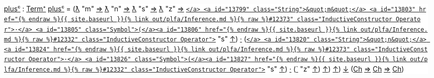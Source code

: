 <a id="plusᶜ"></a><a id="13731" href="{% endraw %}{{ site.baseurl }}{% link out/plfa/Inference.md %}{% raw %}#13731" class="Function">plusᶜ</a> <a id="13737" class="Symbol">:</a> <a id="13739" href="{% endraw %}{{ site.baseurl }}{% link out/plfa/Inference.md %}{% raw %}#12283" class="Datatype">Term⁺</a>
<a id="13745" href="{% endraw %}{{ site.baseurl }}{% link out/plfa/Inference.md %}{% raw %}#13731" class="Function">plusᶜ</a> <a id="13751" class="Symbol">=</a> <a id="13753" class="Symbol">(</a><a id="13754" href="{% endraw %}{{ site.baseurl }}{% link out/plfa/Inference.md %}{% raw %}#12494" class="InductiveConstructor Operator">ƛ</a> <a id="13756" class="String">&quot;m&quot;</a> <a id="13760" href="{% endraw %}{{ site.baseurl }}{% link out/plfa/Inference.md %}{% raw %}#12494" class="InductiveConstructor Operator">⇒</a> <a id="13762" href="{% endraw %}{{ site.baseurl }}{% link out/plfa/Inference.md %}{% raw %}#12494" class="InductiveConstructor Operator">ƛ</a> <a id="13764" class="String">&quot;n&quot;</a> <a id="13768" href="{% endraw %}{{ site.baseurl }}{% link out/plfa/Inference.md %}{% raw %}#12494" class="InductiveConstructor Operator">⇒</a> <a id="13770" href="{% endraw %}{{ site.baseurl }}{% link out/plfa/Inference.md %}{% raw %}#12494" class="InductiveConstructor Operator">ƛ</a> <a id="13772" class="String">&quot;s&quot;</a> <a id="13776" href="{% endraw %}{{ site.baseurl }}{% link out/plfa/Inference.md %}{% raw %}#12494" class="InductiveConstructor Operator">⇒</a> <a id="13778" href="{% endraw %}{{ site.baseurl }}{% link out/plfa/Inference.md %}{% raw %}#12494" class="InductiveConstructor Operator">ƛ</a> <a id="13780" class="String">&quot;z&quot;</a> <a id="13784" href="{% endraw %}{{ site.baseurl }}{% link out/plfa/Inference.md %}{% raw %}#12494" class="InductiveConstructor Operator">⇒</a>
           <a id="13797" href="{% endraw %}{{ site.baseurl }}{% link out/plfa/Inference.md %}{% raw %}#12332" class="InductiveConstructor Operator">`</a> <a id="13799" class="String">&quot;m&quot;</a> <a id="13803" href="{% endraw %}{{ site.baseurl }}{% link out/plfa/Inference.md %}{% raw %}#12373" class="InductiveConstructor Operator">·</a> <a id="13805" class="Symbol">(</a><a id="13806" href="{% endraw %}{{ site.baseurl }}{% link out/plfa/Inference.md %}{% raw %}#12332" class="InductiveConstructor Operator">`</a> <a id="13808" class="String">&quot;s&quot;</a> <a id="13812" href="{% endraw %}{{ site.baseurl }}{% link out/plfa/Inference.md %}{% raw %}#12732" class="InductiveConstructor Operator">↑</a><a id="13813" class="Symbol">)</a> <a id="13815" href="{% endraw %}{{ site.baseurl }}{% link out/plfa/Inference.md %}{% raw %}#12373" class="InductiveConstructor Operator">·</a> <a id="13817" class="Symbol">(</a><a id="13818" href="{% endraw %}{{ site.baseurl }}{% link out/plfa/Inference.md %}{% raw %}#12332" class="InductiveConstructor Operator">`</a> <a id="13820" class="String">&quot;n&quot;</a> <a id="13824" href="{% endraw %}{{ site.baseurl }}{% link out/plfa/Inference.md %}{% raw %}#12373" class="InductiveConstructor Operator">·</a> <a id="13826" class="Symbol">(</a><a id="13827" href="{% endraw %}{{ site.baseurl }}{% link out/plfa/Inference.md %}{% raw %}#12332" class="InductiveConstructor Operator">`</a> <a id="13829" class="String">&quot;s&quot;</a> <a id="13833" href="{% endraw %}{{ site.baseurl }}{% link out/plfa/Inference.md %}{% raw %}#12732" class="InductiveConstructor Operator">↑</a><a id="13834" class="Symbol">)</a> <a id="13836" href="{% endraw %}{{ site.baseurl }}{% link out/plfa/Inference.md %}{% raw %}#12373" class="InductiveConstructor Operator">·</a> <a id="13838" class="Symbol">(</a><a id="13839" href="{% endraw %}{{ site.baseurl }}{% link out/plfa/Inference.md %}{% raw %}#12332" class="InductiveConstructor Operator">`</a> <a id="13841" class="String">&quot;z&quot;</a> <a id="13845" href="{% endraw %}{{ site.baseurl }}{% link out/plfa/Inference.md %}{% raw %}#12732" class="InductiveConstructor Operator">↑</a><a id="13846" class="Symbol">)</a> <a id="13848" href="{% endraw %}{{ site.baseurl }}{% link out/plfa/Inference.md %}{% raw %}#12732" class="InductiveConstructor Operator">↑</a><a id="13849" class="Symbol">)</a> <a id="13851" href="{% endraw %}{{ site.baseurl }}{% link out/plfa/Inference.md %}{% raw %}#12732" class="InductiveConstructor Operator">↑</a><a id="13852" class="Symbol">)</a>
             <a id="13867" href="{% endraw %}{{ site.baseurl }}{% link out/plfa/Inference.md %}{% raw %}#12425" class="InductiveConstructor Operator">↓</a> <a id="13869" class="Symbol">(</a><a id="13870" href="{% endraw %}{{ site.baseurl }}{% link out/plfa/Inference.md %}{% raw %}#13624" class="Function">Ch</a> <a id="13873" href="{% endraw %}{{ site.baseurl }}{% link out/plfa/Inference.md %}{% raw %}#11939" class="InductiveConstructor Operator">⇒</a> <a id="13875" href="{% endraw %}{{ site.baseurl }}{% link out/plfa/Inference.md %}{% raw %}#13624" class="Function">Ch</a> <a id="13878" href="{% endraw %}{{ site.baseurl }}{% link out/plfa/Inference.md %}{% raw %}#11939" class="InductiveConstructor Operator">⇒</a> <a id="13880" href="{% endraw %}{{ site.baseurl }}{% link out/plfa/Inference.md %}{% raw %}#13624" class="Function">Ch</a><a id="13882" class="Symbol">)</a>
